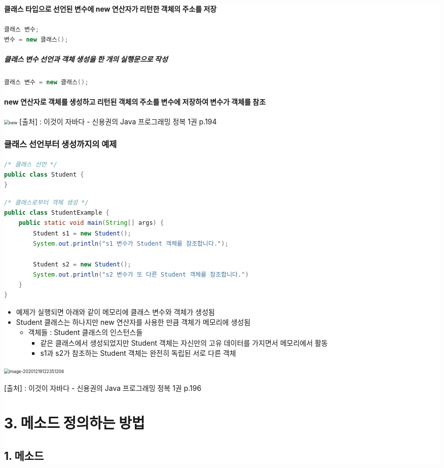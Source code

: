#### 클래스 타입으로 선언된 변수에 new 연산자가 리턴한 객체의 주소를 저장

```java
클래스 변수;
변수 = new 클래스();
```

##### 클래스 변수 선언과 객체 생성을 한 개의 실행문으로 작성

```java
클래스 변수 = new 클래스();
```

#### new 연산자로 객체를 생성하고 리턴된 객체의 주소를 변수에 저장하여 변수가 객체를 참조

<img width="607" alt="new" src="https://user-images.githubusercontent.com/23554779/103061765-b3255280-45ef-11eb-9ca5-c30af4b22309.png" style="zoom:60%;">
[출처] : 이것이 자바다 - 신용권의 Java 프로그래밍 정복 1권 p.194

### 클래스 선언부터 생성까지의 예제

```java
/* 클래스 선언 */
public class Student {
}
```

```java
/* 클래스로부터 객체 생성 */
public class StudentExample {
    public static void main(String[] args) {
        Student s1 = new Student();
        System.out.println("s1 변수가 Student 객체를 참조합니다.");

        Student s2 = new Student();
        System.out.println("s2 변수가 또 다른 Student 객체를 참조합니다.")
    }
}
```

- 예제가 실행되면 아래와 같이 메모리에 클래스 변수와 객체가 생성됨
- Student 클래스는 하나지만 new 연산자를 사용한 만큼 객체가 메모리에 생성됨
  - 객체들 : Student 클래스의 인스턴스들
    - 같은 클래스에서 생성되었지만 Student 객체는 자신만의 고유 데이터를 가지면서 메모리에서 활동
    - s1과 s2가 참조하는 Student 객체는 완전히 독립된 서로 다른 객체

<img width="593" alt="image-20201219122351206" src="https://user-images.githubusercontent.com/23554779/103061798-be787e00-45ef-11eb-88ce-6fa45d7f5920.png" style="zoom:60%;">

[출처] : 이것이 자바다 - 신용권의 Java 프로그래밍 정복 1권 p.196

# 3. 메소드 정의하는 방법

## 1. 메소드
